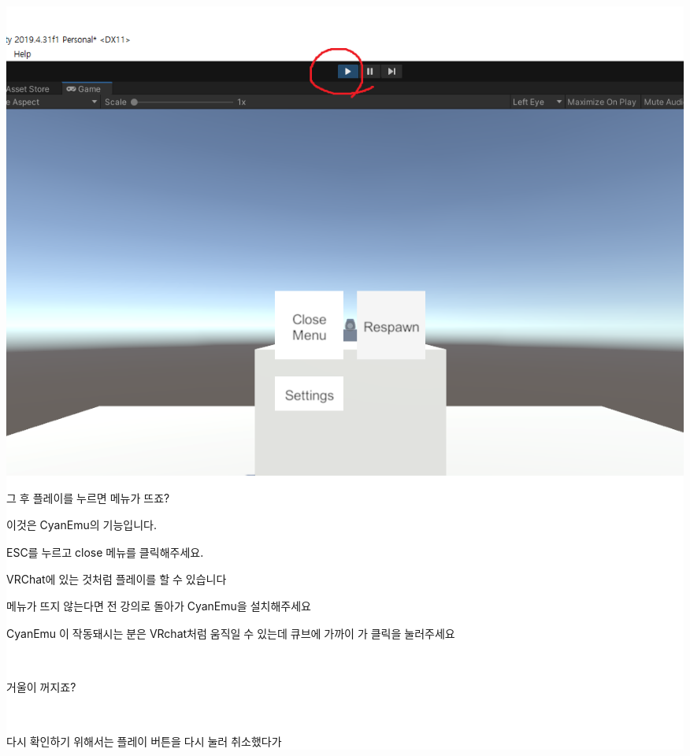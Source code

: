 ​

​<img src="https://raw.githubusercontent.com/rage147-OwO/rage147-OwO.github.io/master/_images/g3/add7.png?raw=true">

그 후 플레이를 누르면 메뉴가 뜨죠?

이것은 CyanEmu의 기능입니다.

ESC를 누르고 close 메뉴를 클릭해주세요.

VRChat에 있는 것처럼 플레이를 할 수 있습니다


메뉴가 뜨지 않는다면 전 강의로 돌아가 CyanEmu을 설치해주세요





CyanEmu 이 작동돼시는 분은
VRchat처럼 움직일 수 있는데 큐브에 가까이 가 클릭을 눌러주세요

​

거울이 꺼지죠?

​

다시 확인하기 위해서는 플레이 버튼을 다시 눌러 취소했다가

